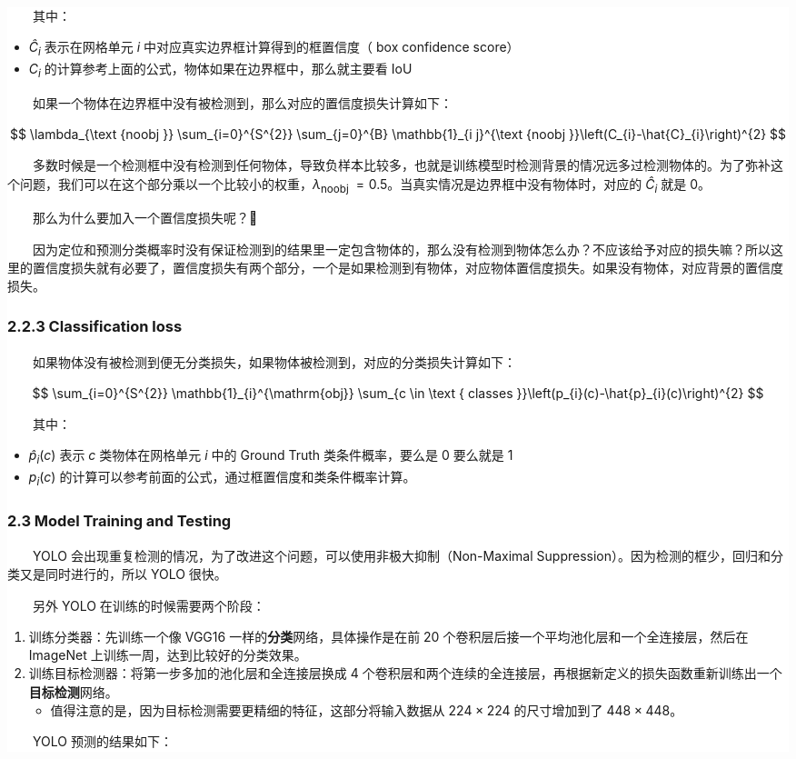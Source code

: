 　　其中：
* $\hat{C}_i$ 表示在网格单元 $i$ 中对应真实边界框计算得到的框置信度（ box confidence score）
* $C_i$ 的计算参考上面的公式，物体如果在边界框中，那么就主要看 $\text{IoU}$

　　如果一个物体在边界框中没有被检测到，那么对应的置信度损失计算如下：

$$
\lambda_{\text {noobj }} \sum_{i=0}^{S^{2}} \sum_{j=0}^{B} \mathbb{1}_{i j}^{\text {noobj }}\left(C_{i}-\hat{C}_{i}\right)^{2}
$$

　　多数时候是一个检测框中没有检测到任何物体，导致负样本比较多，也就是训练模型时检测背景的情况远多过检测物体的。为了弥补这个问题，我们可以在这个部分乘以一个比较小的权重，$\lambda_{\text {noobj }}=0.5$。当真实情况是边界框中没有物体时，对应的 $\hat{C}_i$ 就是 0。

　　那么为什么要加入一个置信度损失呢？🤔

　　因为定位和预测分类概率时没有保证检测到的结果里一定包含物体的，那么没有检测到物体怎么办？不应该给予对应的损失嘛？所以这里的置信度损失就有必要了，置信度损失有两个部分，一个是如果检测到有物体，对应物体置信度损失。如果没有物体，对应背景的置信度损失。

### 2.2.3 Classification loss
　　如果物体没有被检测到便无分类损失，如果物体被检测到，对应的分类损失计算如下：

$$
\sum_{i=0}^{S^{2}} \mathbb{1}_{i}^{\mathrm{obj}} \sum_{c \in \text { classes }}\left(p_{i}(c)-\hat{p}_{i}(c)\right)^{2}
$$

　　其中：
* $\hat{p}_i(c)$ 表示 $c$ 类物体在网格单元 $i$ 中的 Ground Truth 类条件概率，要么是 0 要么就是 1
* $p_i(c)$ 的计算可以参考前面的公式，通过框置信度和类条件概率计算。

### 2.3 Model Training and Testing
　　YOLO 会出现重复检测的情况，为了改进这个问题，可以使用非极大抑制（Non-Maximal Suppression）。因为检测的框少，回归和分类又是同时进行的，所以 YOLO 很快。

　　另外 YOLO 在训练的时候需要两个阶段：
1. 训练分类器：先训练一个像 VGG16 一样的**分类**网络，具体操作是在前 20 个卷积层后接一个平均池化层和一个全连接层，然后在 ImageNet 上训练一周，达到比较好的分类效果。
2. 训练目标检测器：将第一步多加的池化层和全连接层换成 4 个卷积层和两个连续的全连接层，再根据新定义的损失函数重新训练出一个**目标检测**网络。
    * 值得注意的是，因为目标检测需要更精细的特征，这部分将输入数据从 $224\times224$ 的尺寸增加到了 $448\times448$。

　　YOLO 预测的结果如下：

<p align="center">